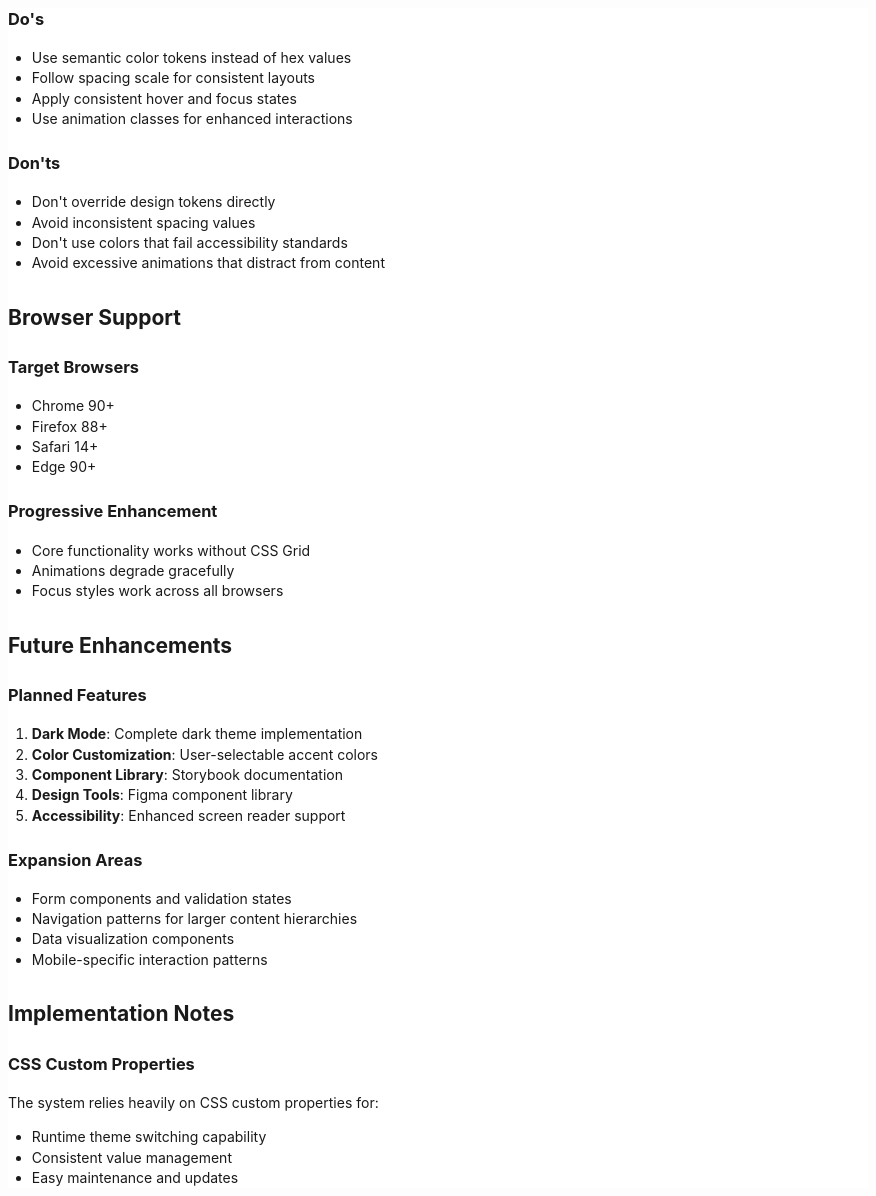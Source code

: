 ### Do's
- Use semantic color tokens instead of hex values
- Follow spacing scale for consistent layouts
- Apply consistent hover and focus states
- Use animation classes for enhanced interactions

### Don'ts
- Don't override design tokens directly
- Avoid inconsistent spacing values
- Don't use colors that fail accessibility standards
- Avoid excessive animations that distract from content

## Browser Support

### Target Browsers
- Chrome 90+
- Firefox 88+
- Safari 14+
- Edge 90+

### Progressive Enhancement
- Core functionality works without CSS Grid
- Animations degrade gracefully
- Focus styles work across all browsers

## Future Enhancements

### Planned Features
1. **Dark Mode**: Complete dark theme implementation
2. **Color Customization**: User-selectable accent colors
3. **Component Library**: Storybook documentation
4. **Design Tools**: Figma component library
5. **Accessibility**: Enhanced screen reader support

### Expansion Areas
- Form components and validation states
- Navigation patterns for larger content hierarchies
- Data visualization components
- Mobile-specific interaction patterns

## Implementation Notes

### CSS Custom Properties
The system relies heavily on CSS custom properties for:
- Runtime theme switching capability
- Consistent value management
- Easy maintenance and updates
